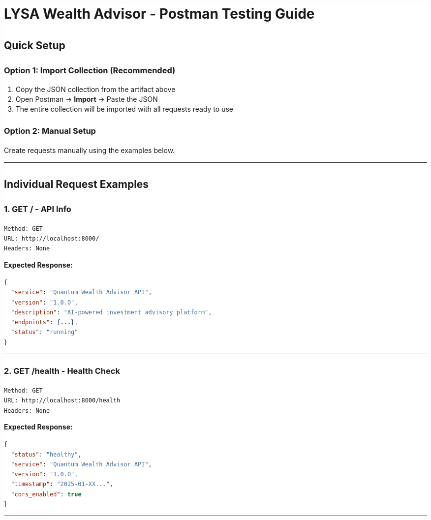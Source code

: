# LYSA Wealth Advisor - Postman Testing Guide

## Quick Setup

### Option 1: Import Collection (Recommended)
1. Copy the JSON collection from the artifact above
2. Open Postman → **Import** → Paste the JSON
3. The entire collection will be imported with all requests ready to use

### Option 2: Manual Setup
Create requests manually using the examples below.

---

## Individual Request Examples

### 1. **GET /** - API Info
```
Method: GET
URL: http://localhost:8000/
Headers: None
```

**Expected Response:**
```json
{
  "service": "Quantum Wealth Advisor API",
  "version": "1.0.0",
  "description": "AI-powered investment advisory platform",
  "endpoints": {...},
  "status": "running"
}
```

---

### 2. **GET /health** - Health Check
```
Method: GET
URL: http://localhost:8000/health
Headers: None
```

**Expected Response:**
```json
{
  "status": "healthy",
  "service": "Quantum Wealth Advisor API",
  "version": "1.0.0",
  "timestamp": "2025-01-XX...",
  "cors_enabled": true
}
```

---